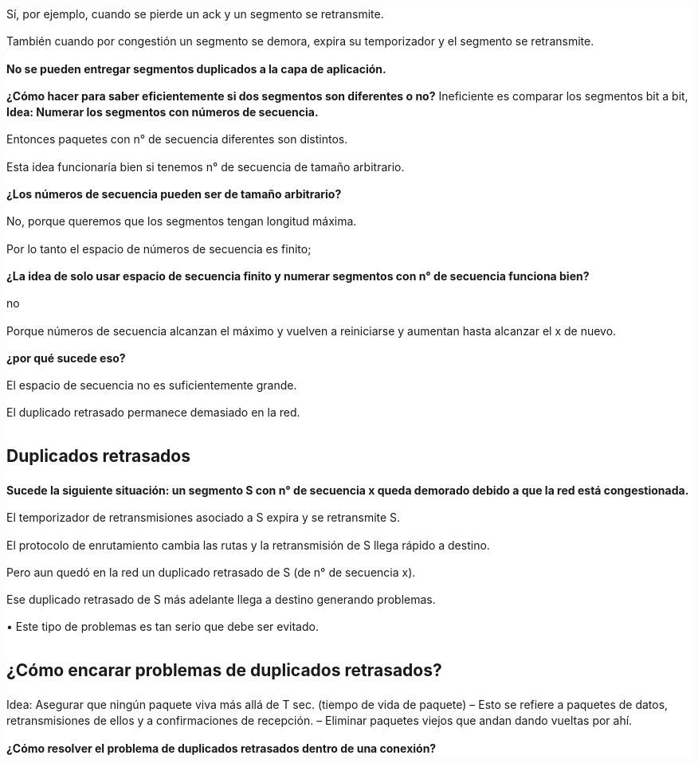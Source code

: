 
Sí, por ejemplo, cuando se pierde un ack y un segmento se retransmite.

También cuando por congestión un segmento se demora, expira su temporizador y el segmento se retransmite.

**No se pueden entregar segmentos duplicados a la capa de aplicación.**

**¿Cómo hacer para saber eficientemente si dos segmentos son diferentes o no?**
Ineficiente es comparar los segmentos bit a bit,
**Idea: Numerar los segmentos con números de secuencia.**

Entonces paquetes con n° de secuencia diferentes son distintos.

Esta idea funcionaría bien si tenemos n° de secuencia de tamaño arbitrario.

**¿Los números de secuencia pueden ser de tamaño arbitrario?**

No, porque queremos que los segmentos tengan longitud máxima.

Por lo tanto el espacio de números de secuencia es finito;

**¿La idea de solo usar espacio de secuencia finito y numerar segmentos con n° de secuencia funciona bien?**

no

Porque números de secuencia alcanzan el máximo y vuelven a reiniciarse y aumentan hasta alcanzar el x de nuevo.

**¿por qué sucede eso?**

El espacio de secuencia no es suficientemente grande.

El duplicado retrasado permanece demasiado en la red.


## Duplicados retrasados


**Sucede la siguiente situación: un segmento S con n° de secuencia x queda demorado debido a que la red está congestionada.**

El temporizador de retransmisiones asociado a S expira y se retransmite S.

El protocolo de enrutamiento cambia las rutas y la retransmisión de S llega rápido a destino.

Pero aun quedó en la red un duplicado retrasado de S (de n° de secuencia x).

Ese duplicado retrasado de S más adelante llega a destino generando problemas.

• Este tipo de problemas es tan serio que debe ser evitado.


## ¿Cómo encarar problemas de duplicados retrasados?


Idea: Asegurar que ningún paquete viva más allá de T sec. (tiempo de vida de paquete) – Esto se refiere a paquetes de datos, retransmisiones de ellos y a confirmaciones de recepción. – Eliminar paquetes viejos que andan dando vueltas por ahí.

**¿Cómo resolver el problema de duplicados retrasados dentro de una conexión?**
